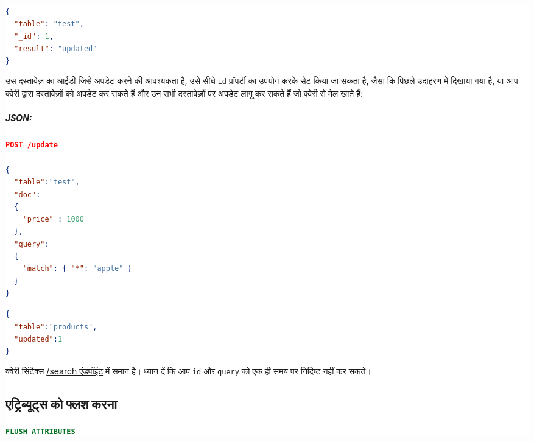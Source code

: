 
``` JSON
{
  "table": "test",
  "_id": 1,
  "result": "updated"
}
```





उस दस्तावेज़ का आईडी जिसे अपडेट करने की आवश्यकता है, उसे सीधे `id` प्रॉपर्टी का उपयोग करके सेट किया जा सकता है, जैसा कि पिछले उदाहरण में दिखाया गया है, या आप क्वेरी द्वारा दस्तावेज़ों को अपडेट कर सकते हैं और उन सभी दस्तावेज़ों पर अपडेट लागू कर सकते हैं जो क्वेरी से मेल खाते हैं:


##### JSON:



```json
POST /update

{
  "table":"test",
  "doc":
  {
    "price" : 1000
  },
  "query":
  {
    "match": { "*": "apple" }
  }
}
```



```json
{
  "table":"products",
  "updated":1
}
```



क्वेरी सिंटैक्स [/search एंडपॉइंट](../../Searching/Full_text_matching/Basic_usage.md#HTTP-JSON) में समान है। ध्यान दें कि आप `id` और `query` को एक ही समय पर निर्दिष्ट नहीं कर सकते।

## एट्रिब्यूट्स को फ्लश करना

```sql
FLUSH ATTRIBUTES
```
